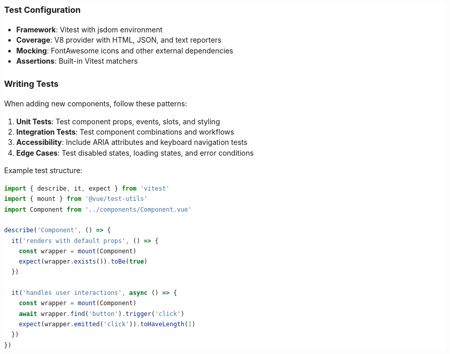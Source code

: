 ### Test Configuration

- **Framework**: Vitest with jsdom environment
- **Coverage**: V8 provider with HTML, JSON, and text reporters
- **Mocking**: FontAwesome icons and other external dependencies
- **Assertions**: Built-in Vitest matchers

### Writing Tests

When adding new components, follow these patterns:

1. **Unit Tests**: Test component props, events, slots, and styling
2. **Integration Tests**: Test component combinations and workflows
3. **Accessibility**: Include ARIA attributes and keyboard navigation tests
4. **Edge Cases**: Test disabled states, loading states, and error conditions

Example test structure:
```javascript
import { describe, it, expect } from 'vitest'
import { mount } from '@vue/test-utils'
import Component from '../components/Component.vue'

describe('Component', () => {
  it('renders with default props', () => {
    const wrapper = mount(Component)
    expect(wrapper.exists()).toBe(true)
  })

  it('handles user interactions', async () => {
    const wrapper = mount(Component)
    await wrapper.find('button').trigger('click')
    expect(wrapper.emitted('click')).toHaveLength(1)
  })
})
```